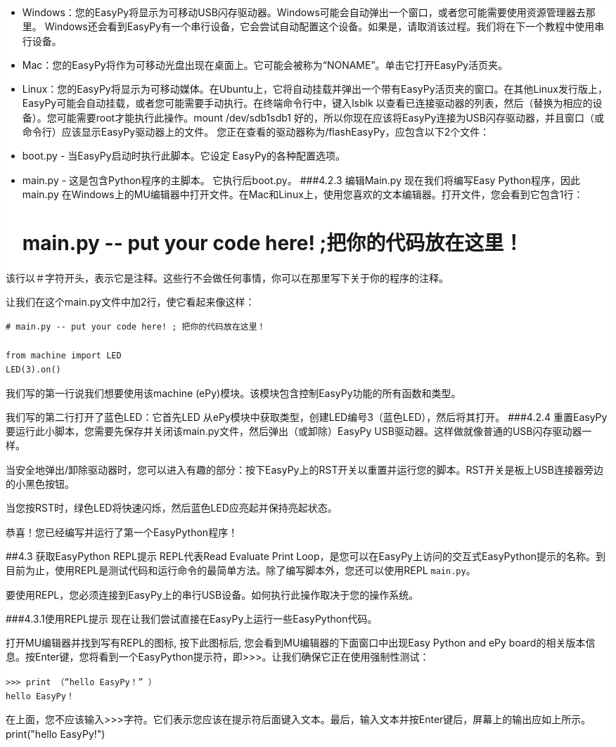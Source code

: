  - Windows：您的EasyPy将显示为可移动USB闪存驱动器。Windows可能会自动弹出一个窗口，或者您可能需要使用资源管理器去那里。
Windows还会看到EasyPy有一个串行设备，它会尝试自动配置这个设备。如果是，请取消该过程。我们将在下一个教程中使用串行设备。

 - Mac：您的EasyPy将作为可移动光盘出现在桌面上。它可能会被称为“NONAME”。单击它打开EasyPy活页夹。

 - Linux：您的EasyPy将显示为可移动媒体。在Ubuntu上，它将自动挂载并弹出一个带有EasyPy活页夹的窗口。在其他Linux发行版上，EasyPy可能会自动挂载，或者您可能需要手动执行。在终端命令行中，键入lsblk 以查看已连接驱动器的列表，然后（替换为相应的设备）。您可能需要root才能执行此操作。mount /dev/sdb1sdb1
好的，所以你现在应该将EasyPy连接为USB闪存驱动器，并且窗口（或命令行）应该显示EasyPy驱动器上的文件。
您正在查看的驱动器称为/flashEasyPy，应包含以下2个文件：

 - boot.py - 当EasyPy启动时执行此脚本。它设定
EasyPy的各种配置选项。
 - main.py - 这是包含Python程序的主脚本。
它执行后boot.py。
###4.2.3 编辑Main.py
现在我们将编写Easy Python程序，因此main.py 在Windows上的MU编辑器中打开文件。在Mac和Linux上，使用您喜欢的文本编辑器。打开文件，您会看到它包含1行：

    # main.py -- put your code here!   ;把你的代码放在这里！

该行以＃字符开头，表示它是注释。这些行不会做任何事情，你可以在那里写下关于你的程序的注释。

让我们在这个main.py文件中加2行，使它看起来像这样：

    # main.py -- put your code here! ; 把你的代码放在这里！

    from machine import LED
    LED(3).on()

我们写的第一行说我们想要使用该machine (ePy)模块。该模块包含控制EasyPy功能的所有函数和类型。

我们写的第二行打开了蓝色LED：它首先LED 从ePy模块中获取类型，创建LED编号3（蓝色LED），然后将其打开。
###4.2.4 重置EasyPy 
要运行此小脚本，您需要先保存并关闭该main.py文件，然后弹出（或卸除）EasyPy USB驱动器。这样做就像普通的USB闪存驱动器一样。

当安全地弹出/卸除驱动器时，您可以进入有趣的部分：按下EasyPy上的RST开关以重置并运行您的脚本。RST开关是板上USB连接器旁边的小黑色按钮。

当您按RST时，绿色LED将快速闪烁，然后蓝色LED应亮起并保持亮起状态。

恭喜！您已经编写并运行了第一个EasyPython程序！

##4.3 获取EasyPython REPL提示
REPL代表Read Evaluate Print Loop，是您可以在EasyPy上访问的交互式EasyPython提示的名称。到目前为止，使用REPL是测试代码和运行命令的最简单方法。除了编写脚本外，您还可以使用REPL `main.py`。

要使用REPL，您必须连接到EasyPy上的串行USB设备。如何执行此操作取决于您的操作系统。

###4.3.1使用REPL提示
现在让我们尝试直接在EasyPy上运行一些EasyPython代码。

打开MU编辑器并找到写有REPL的图标, 按下此图标后, 您会看到MU编辑器的下面窗口中出现Easy Python and ePy board的相关版本信息。按Enter键，您将看到一个EasyPython提示符，即>>>。让我们确保它正在使用强制性测试：

    >>> print （“hello EasyPy！” ）
    hello EasyPy！

在上面，您不应该输入>>>字符。它们表示您应该在提示符后面键入文本。最后，输入文本并按Enter键后，屏幕上的输出应如上所示。print("hello EasyPy!")
